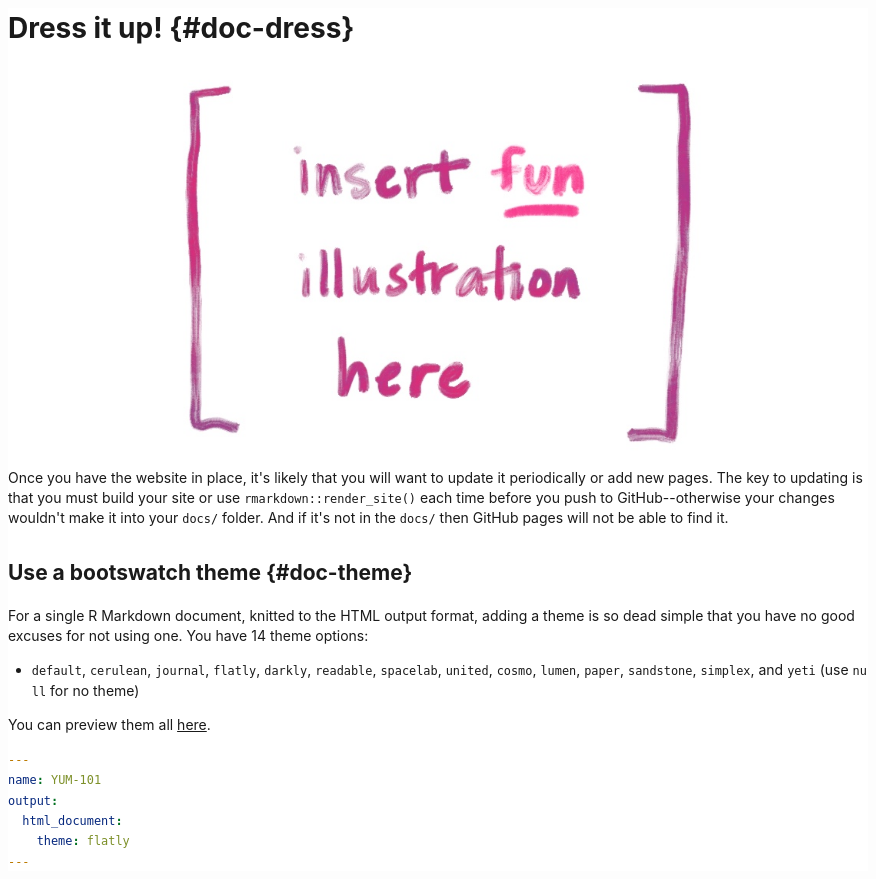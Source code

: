 # Dress it up! {#doc-dress}




<img src="images/illos/insert.jpg" width="65%" style="display: block; margin: auto;" />

Once you have the website in place, it's likely that you will want to update it periodically or add new pages. The key to updating is that you must build your site or use `rmarkdown::render_site()` each time before you push to GitHub--otherwise your changes wouldn't make it into your `docs/` folder. And if it's not in the `docs/` then GitHub pages will not be able to find it. 

## Use a bootswatch theme {#doc-theme}

For a single R Markdown document, knitted to the HTML output format, adding a theme is so dead simple that you have no good excuses for not using one.  You have 14 theme options: 

+ `default`, `cerulean`, `journal`, `flatly`, `darkly`, `readable`, `spacelab`, `united`, `cosmo`, `lumen`, `paper`, `sandstone`, `simplex`, and `yeti` (use `null` for no theme) 

You can preview them all [here](#rmd-themes).

```yaml
---
name: YUM-101
output:
  html_document:
    theme: flatly
---
```
